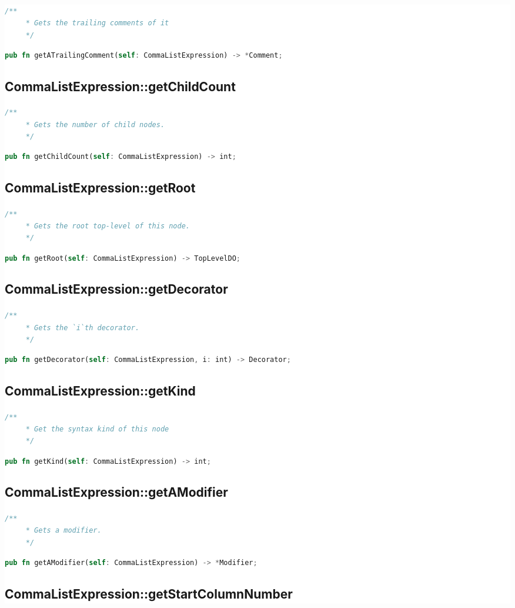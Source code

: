 ```rust
/**
     * Gets the trailing comments of it
     */
```
```rust
pub fn getATrailingComment(self: CommaListExpression) -> *Comment;
```
## CommaListExpression::getChildCount

```rust
/**
     * Gets the number of child nodes.
     */
```
```rust
pub fn getChildCount(self: CommaListExpression) -> int;
```
## CommaListExpression::getRoot

```rust
/**
     * Gets the root top-level of this node. 
     */
```
```rust
pub fn getRoot(self: CommaListExpression) -> TopLevelDO;
```
## CommaListExpression::getDecorator

```rust
/**
     * Gets the `i`th decorator.
     */
```
```rust
pub fn getDecorator(self: CommaListExpression, i: int) -> Decorator;
```
## CommaListExpression::getKind

```rust
/**
     * Get the syntax kind of this node
     */
```
```rust
pub fn getKind(self: CommaListExpression) -> int;
```
## CommaListExpression::getAModifier

```rust
/**
     * Gets a modifier.
     */
```
```rust
pub fn getAModifier(self: CommaListExpression) -> *Modifier;
```
## CommaListExpression::getStartColumnNumber
